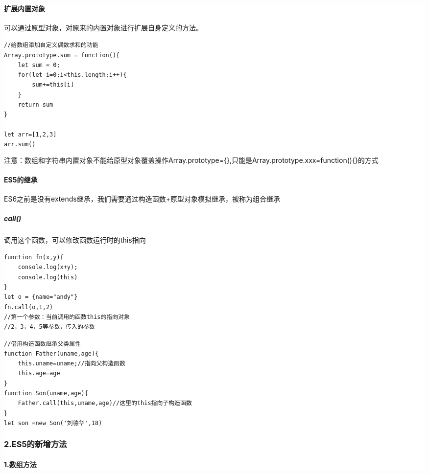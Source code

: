 #### 扩展内置对象

可以通过原型对象，对原来的内置对象进行扩展自身定义的方法。

```
//给数组添加自定义偶数求和的功能
Array.prototype.sum = function(){
	let sum = 0;
	for(let i=0;i<this.length;i++){
		sum+=this[i]
	}
	return sum
}

let arr=[1,2,3]
arr.sum()
```

注意：数组和字符串内置对象不能给原型对象覆盖操作Array.prototype={},只能是Array.prototype.xxx=function(){}的方式

#### ES5的继承

ES6之前是没有extends继承，我们需要通过构造函数+原型对象模拟继承，被称为组合继承

##### call()

调用这个函数，可以修改函数运行时的this指向

```
function fn(x,y){
	console.log(x+y);
	console.log(this)
}
let o = {name="andy"}
fn.call(o,1,2)
//第一个参数：当前调用的函数this的指向对象
//2，3，4，5等参数，传入的参数
```

```
//借用构造函数继承父类属性
function Father(uname,age){
	this.uname=uname;//指向父构造函数
	this.age=age
}
function Son(uname,age){
	Father.call(this,uname,age)//这里的this指向子构造函数
}
let son =new Son('刘德华',18)
```

### 2.ES5的新增方法

#### 1.数组方法
